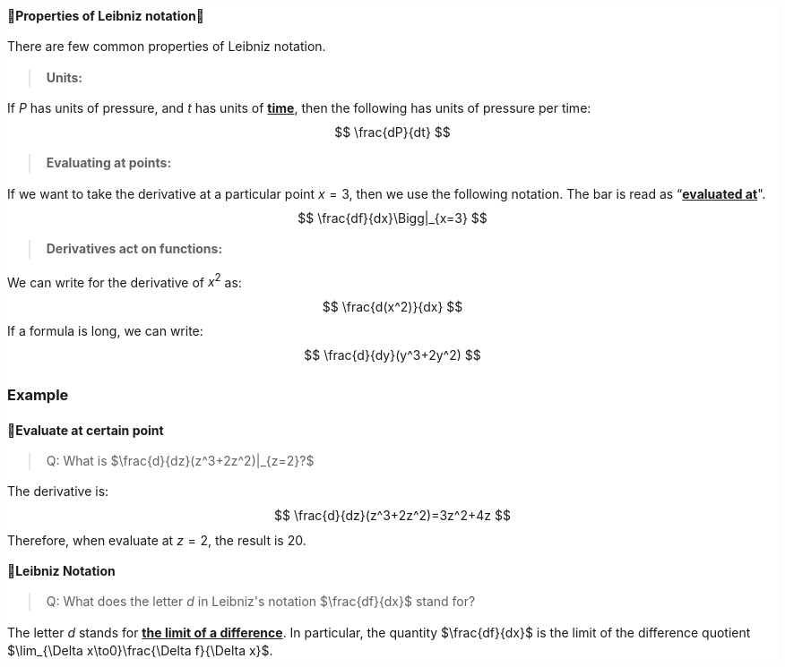 


**📌Properties of Leibniz notation🌟**

There are few common properties of Leibniz notation.

> ​	**Units:**

If $P$ has units of pressure, and $t$ has units of <u>**time**</u>, then the following has units of pressure per time:
$$
\frac{dP}{dt}
$$


> ​	**Evaluating at points:**

If we want to take the derivative at a particular point $x=3$, then we use the following notation. The bar is read as “<u>**evaluated at**</u>".
$$
\frac{df}{dx}\Bigg|_{x=3}
$$


> ​	**Derivatives act on functions:**

We can write for the derivative of $x^2$ as:
$$
\frac{d(x^2)}{dx}
$$
If a formula is long, we can write:
$$
\frac{d}{dy}(y^3+2y^2)
$$




### Example

**📌Evaluate at certain point**

> ​	Q: What is $\frac{d}{dz}(z^3+2z^2)|_{z=2}?$

The derivative is:
$$
\frac{d}{dz}(z^3+2z^2)=3z^2+4z
$$
Therefore, when evaluate at $z=2$, the result is 20.



**📌Leibniz Notation**

> ​	Q: What does the letter $d$ in Leibniz's notation $\frac{df}{dx}$ stand for?

The letter $d$ stands for <u>**the limit of a difference**</u>. In particular, the quantity $\frac{df}{dx}$ is the limit of the difference quotient $\lim_{\Delta x\to0}\frac{\Delta f}{\Delta x}$.



